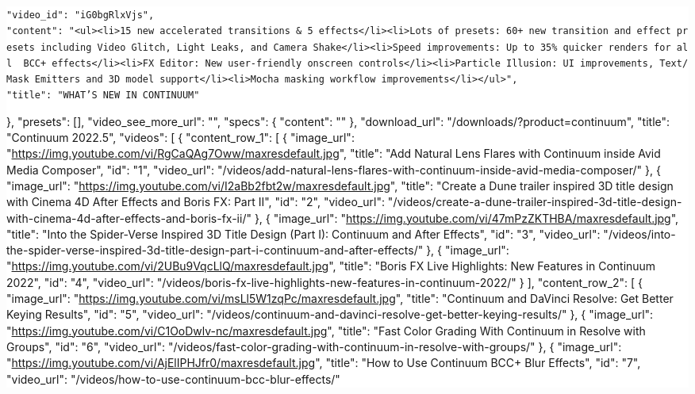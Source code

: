     "video_id": "iG0bgRlxVjs",
    "content": "<ul><li>15 new accelerated transitions & 5 effects</li><li>Lots of presets: 60+ new transition and effect presets including Video Glitch, Light Leaks, and Camera Shake</li><li>Speed improvements: Up to 35% quicker renders for all  BCC+ effects</li><li>FX Editor: New user-friendly onscreen controls</li><li>Particle Illusion: UI improvements, Text/Mask Emitters and 3D model support</li><li>Mocha masking workflow improvements</li></ul>",
    "title": "WHAT’S NEW IN CONTINUUM"
  },
  "presets": [],
  "video_see_more_url": "",
  "specs": {
    "content": ""
  },
  "download_url": "/downloads/?product=continuum",
  "title": "Continuum 2022.5",
  "videos": [
    {
      "content_row_1": [
        {
          "image_url": "https://img.youtube.com/vi/RgCaQAg7Oww/maxresdefault.jpg",
          "title": "Add Natural Lens Flares with Continuum inside Avid Media Composer",
          "id": "1",
          "video_url": "/videos/add-natural-lens-flares-with-continuum-inside-avid-media-composer/"
        },
        {
          "image_url": "https://img.youtube.com/vi/I2aBb2fbt2w/maxresdefault.jpg",
          "title": "Create a Dune trailer inspired 3D title design with Cinema 4D After Effects and Boris FX: Part II",
          "id": "2",
          "video_url": "/videos/create-a-dune-trailer-inspired-3d-title-design-with-cinema-4d-after-effects-and-boris-fx-ii/"
        },
        {
          "image_url": "https://img.youtube.com/vi/47mPzZKTHBA/maxresdefault.jpg",
          "title": "Into the Spider-Verse Inspired 3D Title Design (Part I): Continuum and After Effects",
          "id": "3",
          "video_url": "/videos/into-the-spider-verse-inspired-3d-title-design-part-i-continuum-and-after-effects/"
        },
        {
          "image_url": "https://img.youtube.com/vi/2UBu9VqcLlQ/maxresdefault.jpg",
          "title": "Boris FX Live Highlights: New Features in Continuum 2022",
          "id": "4",
          "video_url": "/videos/boris-fx-live-highlights-new-features-in-continuum-2022/"
        }
      ],
      "content_row_2": [
        {
          "image_url": "https://img.youtube.com/vi/msLl5W1zqPc/maxresdefault.jpg",
          "title": "Continuum and DaVinci Resolve: Get Better Keying Results",
          "id": "5",
          "video_url": "/videos/continuum-and-davinci-resolve-get-better-keying-results/"
        },
        {
          "image_url": "https://img.youtube.com/vi/C1OoDwlv-nc/maxresdefault.jpg",
          "title": "Fast Color Grading With Continuum in Resolve with Groups",
          "id": "6",
          "video_url": "/videos/fast-color-grading-with-continuum-in-resolve-with-groups/"
        },
        {
          "image_url": "https://img.youtube.com/vi/AjElIPHJfr0/maxresdefault.jpg",
          "title": "How to Use Continuum BCC+ Blur Effects",
          "id": "7",
          "video_url": "/videos/how-to-use-continuum-bcc-blur-effects/"